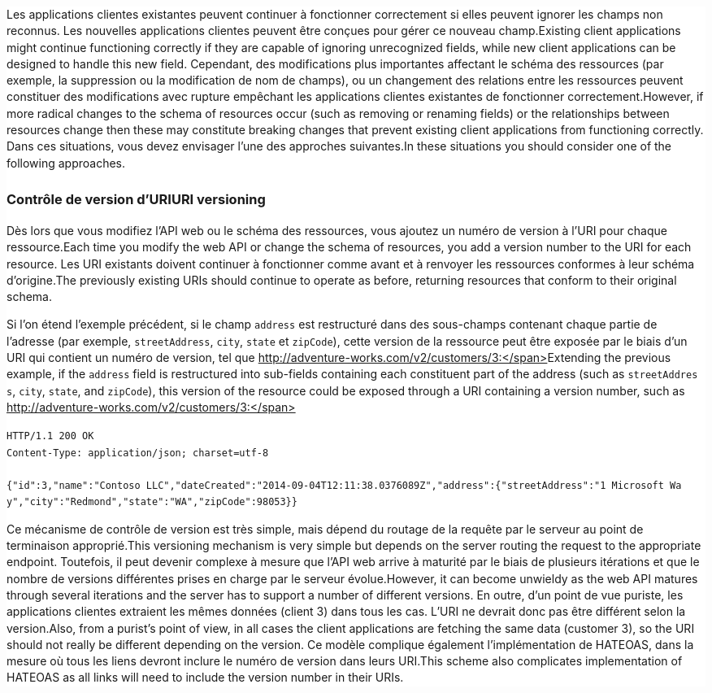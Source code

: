<span data-ttu-id="4dbe4-416">Les applications clientes existantes peuvent continuer à fonctionner correctement si elles peuvent ignorer les champs non reconnus. Les nouvelles applications clientes peuvent être conçues pour gérer ce nouveau champ.</span><span class="sxs-lookup"><span data-stu-id="4dbe4-416">Existing client applications might continue functioning correctly if they are capable of ignoring unrecognized fields, while new client applications can be designed to handle this new field.</span></span> <span data-ttu-id="4dbe4-417">Cependant, des modifications plus importantes affectant le schéma des ressources (par exemple, la suppression ou la modification de nom de champs), ou un changement des relations entre les ressources peuvent constituer des modifications avec rupture empêchant les applications clientes existantes de fonctionner correctement.</span><span class="sxs-lookup"><span data-stu-id="4dbe4-417">However, if more radical changes to the schema of resources occur (such as removing or renaming fields) or the relationships between resources change then these may constitute breaking changes that prevent existing client applications from functioning correctly.</span></span> <span data-ttu-id="4dbe4-418">Dans ces situations, vous devez envisager l’une des approches suivantes.</span><span class="sxs-lookup"><span data-stu-id="4dbe4-418">In these situations you should consider one of the following approaches.</span></span>

### <a name="uri-versioning"></a><span data-ttu-id="4dbe4-419">Contrôle de version d’URI</span><span class="sxs-lookup"><span data-stu-id="4dbe4-419">URI versioning</span></span>
<span data-ttu-id="4dbe4-420">Dès lors que vous modifiez l’API web ou le schéma des ressources, vous ajoutez un numéro de version à l’URI pour chaque ressource.</span><span class="sxs-lookup"><span data-stu-id="4dbe4-420">Each time you modify the web API or change the schema of resources, you add a version number to the URI for each resource.</span></span> <span data-ttu-id="4dbe4-421">Les URI existants doivent continuer à fonctionner comme avant et à renvoyer les ressources conformes à leur schéma d’origine.</span><span class="sxs-lookup"><span data-stu-id="4dbe4-421">The previously existing URIs should continue to operate as before, returning resources that conform to their original schema.</span></span>

<span data-ttu-id="4dbe4-422">Si l’on étend l’exemple précédent, si le champ `address` est restructuré dans des sous-champs contenant chaque partie de l’adresse (par exemple, `streetAddress`, `city`, `state` et `zipCode`), cette version de la ressource peut être exposée par le biais d’un URI qui contient un numéro de version, tel que http://adventure-works.com/v2/customers/3:</span><span class="sxs-lookup"><span data-stu-id="4dbe4-422">Extending the previous example, if the `address` field is restructured into sub-fields containing each constituent part of the address (such as `streetAddress`, `city`, `state`, and `zipCode`), this version of the resource could be exposed through a URI containing a version number, such as http://adventure-works.com/v2/customers/3:</span></span>

```HTTP
HTTP/1.1 200 OK
Content-Type: application/json; charset=utf-8

{"id":3,"name":"Contoso LLC","dateCreated":"2014-09-04T12:11:38.0376089Z","address":{"streetAddress":"1 Microsoft Way","city":"Redmond","state":"WA","zipCode":98053}}
```

<span data-ttu-id="4dbe4-423">Ce mécanisme de contrôle de version est très simple, mais dépend du routage de la requête par le serveur au point de terminaison approprié.</span><span class="sxs-lookup"><span data-stu-id="4dbe4-423">This versioning mechanism is very simple but depends on the server routing the request to the appropriate endpoint.</span></span> <span data-ttu-id="4dbe4-424">Toutefois, il peut devenir complexe à mesure que l’API web arrive à maturité par le biais de plusieurs itérations et que le nombre de versions différentes prises en charge par le serveur évolue.</span><span class="sxs-lookup"><span data-stu-id="4dbe4-424">However, it can become unwieldy as the web API matures through several iterations and the server has to support a number of different versions.</span></span> <span data-ttu-id="4dbe4-425">En outre, d’un point de vue puriste, les applications clientes extraient les mêmes données (client 3) dans tous les cas. L’URI ne devrait donc pas être différent selon la version.</span><span class="sxs-lookup"><span data-stu-id="4dbe4-425">Also, from a purist’s point of view, in all cases the client applications are fetching the same data (customer 3), so the URI should not really be different depending on the version.</span></span> <span data-ttu-id="4dbe4-426">Ce modèle complique également l’implémentation de HATEOAS, dans la mesure où tous les liens devront inclure le numéro de version dans leurs URI.</span><span class="sxs-lookup"><span data-stu-id="4dbe4-426">This scheme also complicates implementation of HATEOAS as all links will need to include the version number in their URIs.</span></span>
